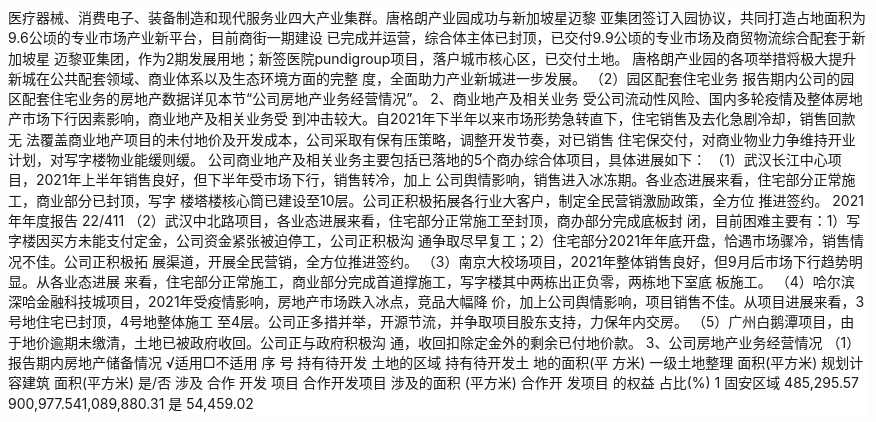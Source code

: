 医疗器械、消费电子、装备制造和现代服务业四大产业集群。唐格朗产业园成功与新加坡星迈黎
亚集团签订入园协议，共同打造占地面积为9.6公顷的专业市场产业新平台，目前商街一期建设
已完成并运营，综合体主体已封顶，已交付9.9公顷的专业市场及商贸物流综合配套于新加坡星
迈黎亚集团，作为2期发展用地；新签医院pundigroup项目，落户城市核心区，已交付土地。
唐格朗产业园的各项举措将极大提升新城在公共配套领域、商业体系以及生态环境方面的完整
度，全面助力产业新城进一步发展。
（2）园区配套住宅业务
报告期内公司的园区配套住宅业务的房地产数据详见本节“公司房地产业务经营情况”。
2、商业地产及相关业务
受公司流动性风险、国内多轮疫情及整体房地产市场下行因素影响，商业地产及相关业务受
到冲击较大。自2021年下半年以来市场形势急转直下，住宅销售及去化急剧冷却，销售回款无
法覆盖商业地产项目的未付地价及开发成本，公司采取有保有压策略，调整开发节奏，对已销售
住宅保交付，对商业物业力争维持开业计划，对写字楼物业能缓则缓。
公司商业地产及相关业务主要包括已落地的5个商办综合体项目，具体进展如下：
（1）武汉长江中心项目，2021年上半年销售良好，但下半年受市场下行，销售转冷，加上
公司舆情影响，销售进入冰冻期。各业态进展来看，住宅部分正常施工，商业部分已封顶，写字
楼塔楼核心筒已建设至10层。公司正积极拓展各行业大客户，制定全民营销激励政策，全方位
推进签约。
2021年年度报告
22/411
（2）武汉中北路项目，各业态进展来看，住宅部分正常施工至封顶，商办部分完成底板封
闭，目前困难主要有：1）写字楼因买方未能支付定金，公司资金紧张被迫停工，公司正积极沟
通争取尽早复工；2）住宅部分2021年年底开盘，恰遇市场骤冷，销售情况不佳。公司正积极拓
展渠道，开展全民营销，全方位推进签约。
（3）南京大校场项目，2021年整体销售良好，但9月后市场下行趋势明显。从各业态进展
来看，住宅部分正常施工，商业部分完成首道撑施工，写字楼其中两栋出正负零，两栋地下室底
板施工。
（4）哈尔滨深哈金融科技城项目，2021年受疫情影响，房地产市场跌入冰点，竞品大幅降
价，加上公司舆情影响，项目销售不佳。从项目进展来看，3号地住宅已封顶，4号地整体施工
至4层。公司正多措并举，开源节流，并争取项目股东支持，力保年内交房。
（5）广州白鹅潭项目，由于地价逾期未缴清，土地已被政府收回。公司正与政府积极沟
通，收回扣除定金外的剩余已付地价款。
3、公司房地产业务经营情况
（1）报告期内房地产储备情况
√适用□不适用
序
号
持有待开发
土地的区域
持有待开发土
地的面积(平
方米)
一级土地整理
面积(平方米)
规划计容建筑
面积(平方米)
是/否
涉及
合作
开发
项目
合作开发项目
涉及的面积
(平方米)
合作开
发项目
的权益
占比(%)
1
固安区域
485,295.57
900,977.541,089,880.31
是
54,459.02